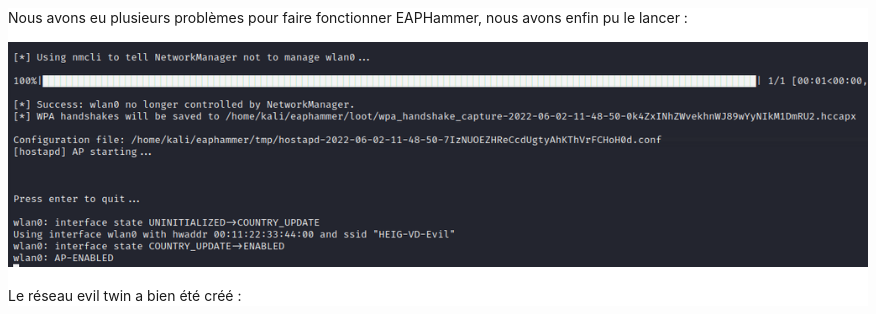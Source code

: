 Nous avons eu plusieurs problèmes pour faire fonctionner EAPHammer, nous avons enfin pu le lancer :

![EAPHammer](./assets/EAPHammer.PNG)

Le réseau evil twin a bien été créé :
